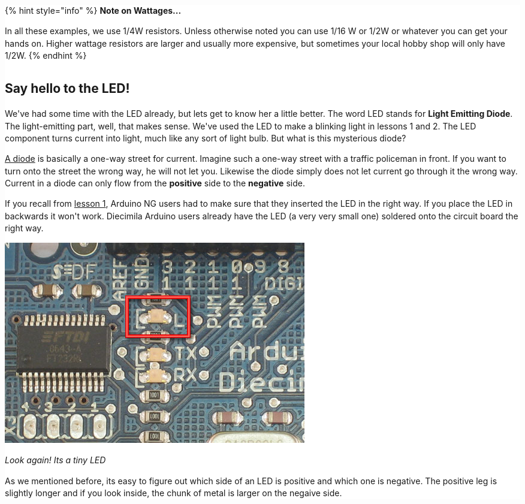 {% hint style="info" %}
**Note on Wattages...**

In all these examples, we use 1/4W resistors. Unless otherwise noted you can use 1/16 W or 1/2W or whatever you can get your hands on. Higher wattage resistors are larger and usually more expensive, but sometimes your local hobby shop will only have 1/2W.
{% endhint %}

## Say hello to the LED!

We've had some time with the LED already, but lets get to know her a little better. The word LED stands for **Light Emitting Diode**. The light-emitting part, well, that makes sense. We've used the LED to make a blinking light in lessons 1 and 2. The LED component turns current into light, much like any sort of light bulb. But what is this mysterious diode?

[A diode](https://en.wikipedia.org/wiki/Diode) is basically a one-way street for current. Imagine such a one-way street with a traffic policeman in front. If you want to turn onto the street the wrong way, he will not let you. Likewise the diode simply does not let current go through it the wrong way. Current in a diode can only flow from the **positive** side to the **negative** side.

If you recall from [lesson 1](lesson1.md), Arduino NG users had to make sure that they inserted the LED in the right way. If you place the LED in backwards it won't work. Diecimila Arduino users already have the LED \(a very very small one\) soldered onto the circuit board the right way.

![](.gitbook/assets/diecledplaced.jpg)

_Look again! Its a tiny LED_

As we mentioned before, its easy to figure out which side of an LED is positive and which one is negative. The positive leg is slightly longer and if you look inside, the chunk of metal is larger on the negaive side.
